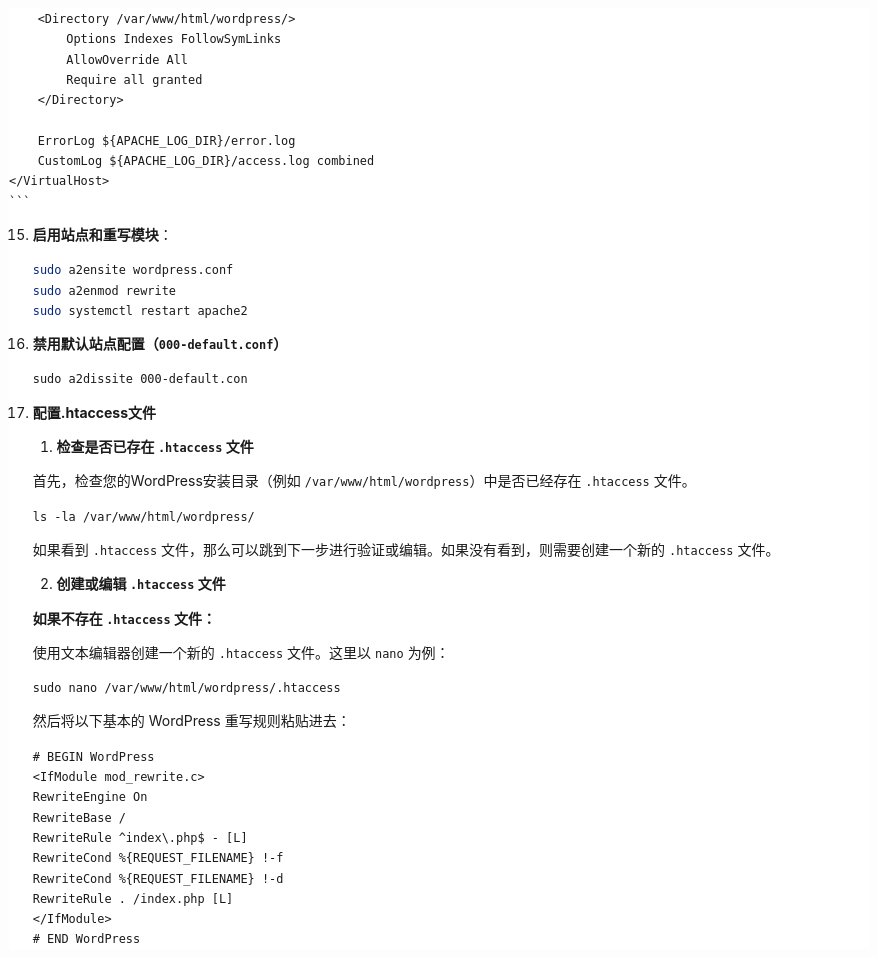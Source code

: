         <Directory /var/www/html/wordpress/>
            Options Indexes FollowSymLinks
            AllowOverride All
            Require all granted
        </Directory>
    
        ErrorLog ${APACHE_LOG_DIR}/error.log
        CustomLog ${APACHE_LOG_DIR}/access.log combined
    </VirtualHost>
    ```

15. **启用站点和重写模块**：

    ```bash
    sudo a2ensite wordpress.conf
    sudo a2enmod rewrite
    sudo systemctl restart apache2
    ```

16. **禁用默认站点配置（`000-default.conf`）**

    ```
    sudo a2dissite 000-default.con
    ```

17. **配置.htaccess文件**

    1. **检查是否已存在 `.htaccess` 文件**

    首先，检查您的WordPress安装目录（例如 `/var/www/html/wordpress`）中是否已经存在 `.htaccess` 文件。

    ```
    ls -la /var/www/html/wordpress/
    ```

    如果看到 `.htaccess` 文件，那么可以跳到下一步进行验证或编辑。如果没有看到，则需要创建一个新的 `.htaccess` 文件。

    2. **创建或编辑 `.htaccess` 文件**

    **如果不存在 `.htaccess` 文件：**

    使用文本编辑器创建一个新的 `.htaccess` 文件。这里以 `nano` 为例：

    ```
    sudo nano /var/www/html/wordpress/.htaccess
    ```

    然后将以下基本的 WordPress 重写规则粘贴进去：

    ```
    # BEGIN WordPress
    <IfModule mod_rewrite.c>
    RewriteEngine On
    RewriteBase /
    RewriteRule ^index\.php$ - [L]
    RewriteCond %{REQUEST_FILENAME} !-f
    RewriteCond %{REQUEST_FILENAME} !-d
    RewriteRule . /index.php [L]
    </IfModule>
    # END WordPress
    ```
